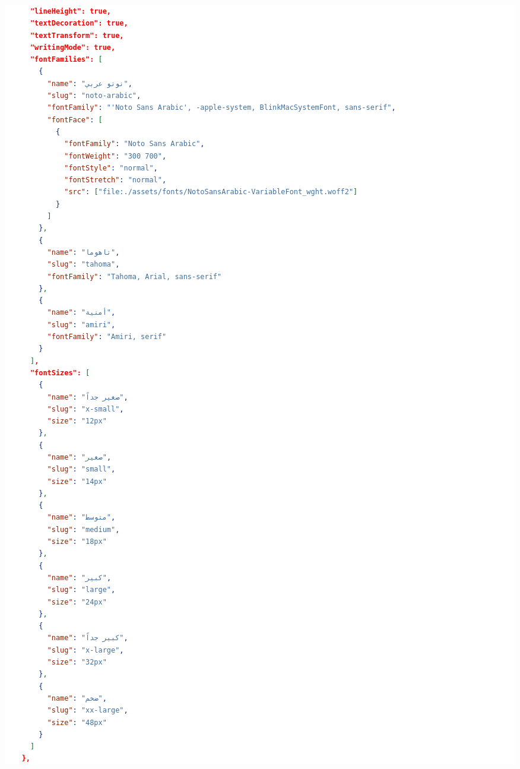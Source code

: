 ```json
      "lineHeight": true,
      "textDecoration": true,
      "textTransform": true,
      "writingMode": true,
      "fontFamilies": [
        {
          "name": "نوتو عربي",
          "slug": "noto-arabic",
          "fontFamily": "'Noto Sans Arabic', -apple-system, BlinkMacSystemFont, sans-serif",
          "fontFace": [
            {
              "fontFamily": "Noto Sans Arabic",
              "fontWeight": "300 700",
              "fontStyle": "normal",
              "fontStretch": "normal",
              "src": ["file:./assets/fonts/NotoSansArabic-VariableFont_wght.woff2"]
            }
          ]
        },
        {
          "name": "تاهوما",
          "slug": "tahoma",
          "fontFamily": "Tahoma, Arial, sans-serif"
        },
        {
          "name": "أمنية",
          "slug": "amiri",
          "fontFamily": "Amiri, serif"
        }
      ],
      "fontSizes": [
        {
          "name": "صغير جداً",
          "slug": "x-small",
          "size": "12px"
        },
        {
          "name": "صغير",
          "slug": "small",
          "size": "14px"
        },
        {
          "name": "متوسط",
          "slug": "medium",
          "size": "18px"
        },
        {
          "name": "كبير",
          "slug": "large",
          "size": "24px"
        },
        {
          "name": "كبير جداً",
          "slug": "x-large",
          "size": "32px"
        },
        {
          "name": "ضخم",
          "slug": "xx-large",
          "size": "48px"
        }
      ]
    },
```